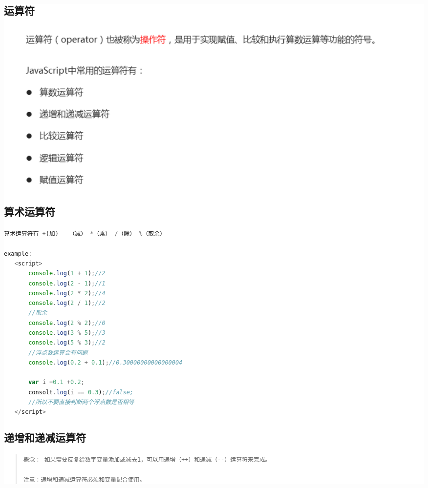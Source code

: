 ## 运算符

 <img src="./1/运算符.png">

## 算术运算符

 ```javascript
算术运算符有 +(加)  -（减） *（乘） /（除） %（取余）

example:
    <script>
        console.log(1 + 1);//2
        console.log(2 - 1);//1
        console.log(2 * 2);//4
        console.log(2 / 1);//2
		//取余
        console.log(2 % 2);//0
        console.log(3 % 5);//3
        console.log(5 % 3);//2
        //浮点数运算会有问题
        console.log(0.2 + 0.1);//0.30000000000000004
		
		var i =0.1 +0.2;
		consolt.log(i == 0.3);//false;
		//所以不要直接判断两个浮点数是否相等
    </script>
 ```



## 递增和递减运算符

> ```tex
> 概念： 如果需要反复给数字变量添加或减去1，可以用递增（++）和递减（--）运算符来完成。
>
> 注意：递增和递减运算符必须和变量配合使用。
>
> ```
